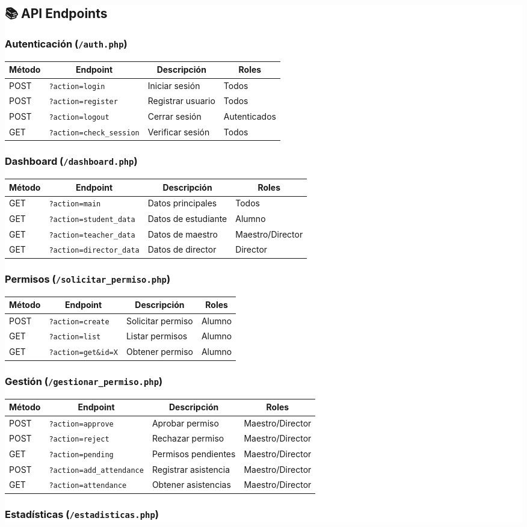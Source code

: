 ## 📚 API Endpoints

### Autenticación (`/auth.php`)

| Método | Endpoint | Descripción | Roles |
|--------|----------|-------------|-------|
| POST | `?action=login` | Iniciar sesión | Todos |
| POST | `?action=register` | Registrar usuario | Todos |
| POST | `?action=logout` | Cerrar sesión | Autenticados |
| GET | `?action=check_session` | Verificar sesión | Todos |

### Dashboard (`/dashboard.php`)

| Método | Endpoint | Descripción | Roles |
|--------|----------|-------------|-------|
| GET | `?action=main` | Datos principales | Todos |
| GET | `?action=student_data` | Datos de estudiante | Alumno |
| GET | `?action=teacher_data` | Datos de maestro | Maestro/Director |
| GET | `?action=director_data` | Datos de director | Director |

### Permisos (`/solicitar_permiso.php`)

| Método | Endpoint | Descripción | Roles |
|--------|----------|-------------|-------|
| POST | `?action=create` | Solicitar permiso | Alumno |
| GET | `?action=list` | Listar permisos | Alumno |
| GET | `?action=get&id=X` | Obtener permiso | Alumno |

### Gestión (`/gestionar_permiso.php`)

| Método | Endpoint | Descripción | Roles |
|--------|----------|-------------|-------|
| POST | `?action=approve` | Aprobar permiso | Maestro/Director |
| POST | `?action=reject` | Rechazar permiso | Maestro/Director |
| GET | `?action=pending` | Permisos pendientes | Maestro/Director |
| POST | `?action=add_attendance` | Registrar asistencia | Maestro/Director |
| GET | `?action=attendance` | Obtener asistencias | Maestro/Director |

### Estadísticas (`/estadisticas.php`)
